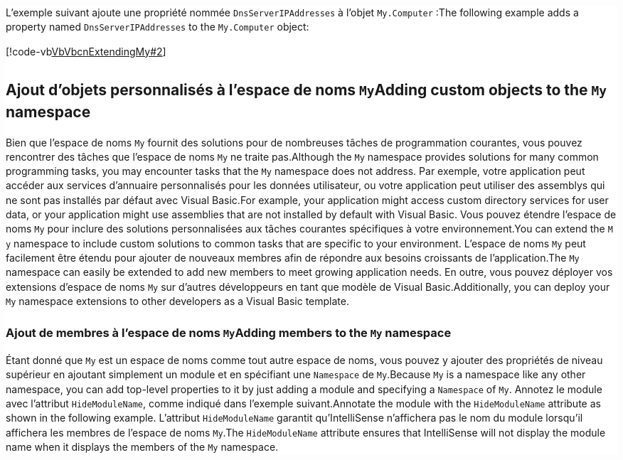 <span data-ttu-id="b8e44-122">L’exemple suivant ajoute une propriété nommée `DnsServerIPAddresses` à l’objet `My.Computer` :</span><span class="sxs-lookup"><span data-stu-id="b8e44-122">The following example adds a property named `DnsServerIPAddresses` to the `My.Computer` object:</span></span>

[!code-vb[VbVbcnExtendingMy#2](~/samples/snippets/visualbasic/VS_Snippets_VBCSharp/VbVbcnExtendingMy/VB/Class2.vb#2)]

## <a name="adding-custom-objects-to-the-my-namespace"></a><span data-ttu-id="b8e44-123">Ajout d’objets personnalisés à l’espace de noms `My`</span><span class="sxs-lookup"><span data-stu-id="b8e44-123">Adding custom objects to the `My` namespace</span></span>

<span data-ttu-id="b8e44-124">Bien que l’espace de noms `My` fournit des solutions pour de nombreuses tâches de programmation courantes, vous pouvez rencontrer des tâches que l’espace de noms `My` ne traite pas.</span><span class="sxs-lookup"><span data-stu-id="b8e44-124">Although the `My` namespace provides solutions for many common programming tasks, you may encounter tasks that the `My` namespace does not address.</span></span> <span data-ttu-id="b8e44-125">Par exemple, votre application peut accéder aux services d’annuaire personnalisés pour les données utilisateur, ou votre application peut utiliser des assemblys qui ne sont pas installés par défaut avec Visual Basic.</span><span class="sxs-lookup"><span data-stu-id="b8e44-125">For example, your application might access custom directory services for user data, or your application might use assemblies that are not installed by default with Visual Basic.</span></span> <span data-ttu-id="b8e44-126">Vous pouvez étendre l’espace de noms `My` pour inclure des solutions personnalisées aux tâches courantes spécifiques à votre environnement.</span><span class="sxs-lookup"><span data-stu-id="b8e44-126">You can extend the `My` namespace to include custom solutions to common tasks that are specific to your environment.</span></span> <span data-ttu-id="b8e44-127">L’espace de noms `My` peut facilement être étendu pour ajouter de nouveaux membres afin de répondre aux besoins croissants de l’application.</span><span class="sxs-lookup"><span data-stu-id="b8e44-127">The `My` namespace can easily be extended to add new members to meet growing application needs.</span></span> <span data-ttu-id="b8e44-128">En outre, vous pouvez déployer vos extensions d’espace de noms `My` sur d’autres développeurs en tant que modèle de Visual Basic.</span><span class="sxs-lookup"><span data-stu-id="b8e44-128">Additionally, you can deploy your `My` namespace extensions to other developers as a Visual Basic template.</span></span>
  
### <a name="adding-members-to-the-my-namespace"></a><span data-ttu-id="b8e44-129">Ajout de membres à l’espace de noms `My`</span><span class="sxs-lookup"><span data-stu-id="b8e44-129">Adding members to the `My` namespace</span></span>

<span data-ttu-id="b8e44-130">Étant donné que `My` est un espace de noms comme tout autre espace de noms, vous pouvez y ajouter des propriétés de niveau supérieur en ajoutant simplement un module et en spécifiant une `Namespace` de `My`.</span><span class="sxs-lookup"><span data-stu-id="b8e44-130">Because `My` is a namespace like any other namespace, you can add top-level properties to it by just adding a module and specifying a `Namespace` of `My`.</span></span> <span data-ttu-id="b8e44-131">Annotez le module avec l’attribut `HideModuleName`, comme indiqué dans l’exemple suivant.</span><span class="sxs-lookup"><span data-stu-id="b8e44-131">Annotate the module with the `HideModuleName` attribute as shown in the following example.</span></span> <span data-ttu-id="b8e44-132">L’attribut `HideModuleName` garantit qu’IntelliSense n’affichera pas le nom du module lorsqu’il affichera les membres de l’espace de noms `My`.</span><span class="sxs-lookup"><span data-stu-id="b8e44-132">The `HideModuleName` attribute ensures that IntelliSense will not display the module name when it displays the members of the `My` namespace.</span></span>
